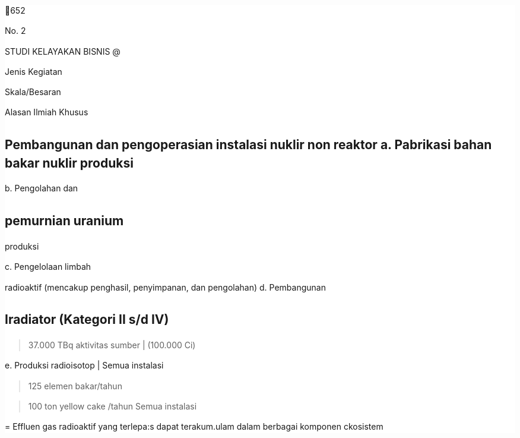 652

No.
2

STUDI KELAYAKAN BISNIS  @

Jenis Kegiatan

Skala/Besaran

Alasan Ilmiah Khusus

Pembangunan dan
pengoperasian instalasi
nuklir non reaktor
a.  Pabrikasi bahan
bakar nuklir
produksi
-

b.  Pengolahan dan

pemurnian uranium
-

produksi

c.  Pengelolaan limbah

radioaktif
(mencakup
penghasil,
penyimpanan, dan
pengolahan)
d.  Pembangunan

Iradiator (Kategori II
s/d IV)
-

>37.000 TBq
aktivitas sumber  | (100.000 Ci)

e.  Produksi radioisotop  | Semua instalasi

> 125 elemen
bakar/tahun

> 100 ton
yellow cake
/tahun
Semua instalasi

=  Effluen gas radioaktif
yang terlepa:s dapat
terakum.ulam dalam
berbagai komponen
ckosistem
